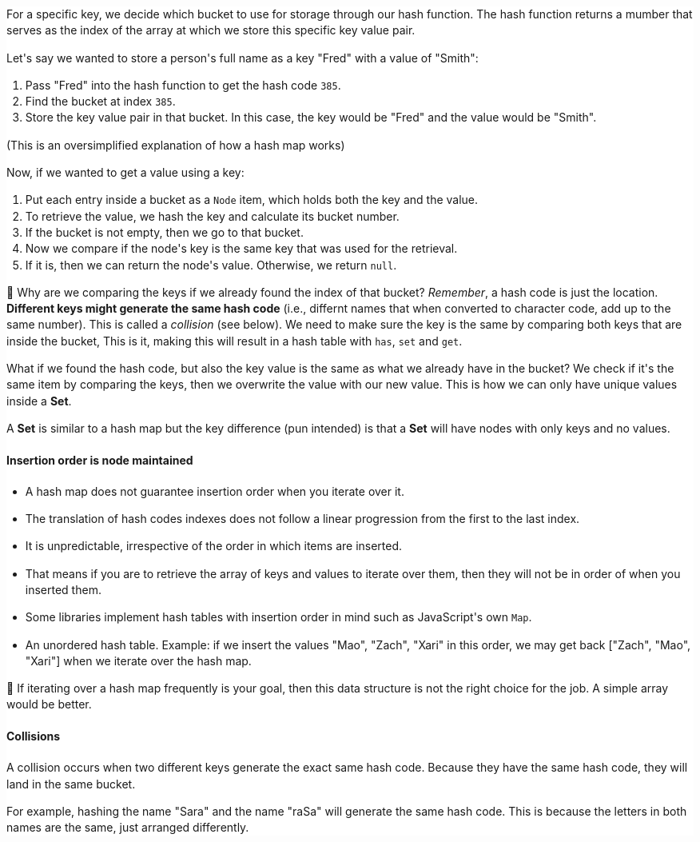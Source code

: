 For a specific key, we decide which bucket to use for storage through our hash function.
The hash function returns a mumber that serves as the index of the array at which we store this specific key value pair.

Let's say we wanted to store a person's full name as a key "Fred" with a value of "Smith":
1. Pass "Fred" into the hash function to get the hash code `385`.
2. Find the bucket at index `385`.
3. Store the key value pair in that bucket. In this case, the key would be "Fred" and the value would be "Smith".

(This is an oversimplified explanation of how a hash map works)

Now, if we wanted to get a value using a key:
1. Put each entry inside a bucket as a `Node` item, which holds both the key and the value.
2. To retrieve the value, we hash the key and calculate its bucket number.
3. If the bucket is not empty, then we go to that bucket.
4. Now we compare if the node's key is the same key that was used for the retrieval.
5. If it is, then we can return the node's value. Otherwise, we return `null`.

💭 Why are we comparing the keys if we already found the index of that bucket? _Remember_, a hash code is just the location. **Different keys might generate the same hash code** (i.e., differnt names that when converted to character code, add up to the same number).
This is called a _collision_ (see below).
We need to make sure the key is the same by comparing both keys that are inside the bucket,
This is it, making this will result in a hash table with `has`, `set` and `get`.

What if we found the hash code, but also the key value is the same as what we already have in the bucket?
We check if it's the same item by comparing the keys, then we overwrite the value with our new value. 
This is how we can only have unique values inside a **Set**.

A **Set** is similar to a hash map but the key difference (pun intended) is that a **Set** will have nodes with only keys and no values.

#### Insertion order is node maintained
- A hash map does not guarantee insertion order when you iterate over it.
- The translation of hash codes indexes does not follow a linear progression from the first to the last index.
- It is unpredictable, irrespective of the order in which items are inserted.
- That means if you are to retrieve the array of keys and values to iterate over them, then they will not be in order of when you inserted them. 

- Some libraries implement hash tables with insertion order in mind such as JavaScript's own `Map`.
- An unordered hash table. Example: if we insert the values "Mao", "Zach", "Xari" in this order, we may get back ["Zach", "Mao", "Xari"] when we iterate over the hash map.

💭 If iterating over a hash map frequently is your goal, then this data structure is not the right choice for the job. A simple array would be better.

#### Collisions
A collision occurs when two different keys generate the exact same hash code.
Because they have the same hash code, they will land in the same bucket. 

For example, hashing the name "Sara" and the name "raSa" will generate the same hash code.
This is because the letters in both names are the same, just arranged differently. 
